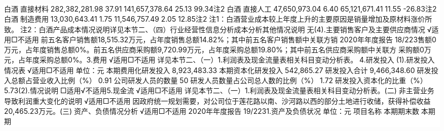 白酒
直接材料
282,382,281.98
37.91
141,657,378.64
25.13
99.34注2
白酒
直接人工
47,650,973.04
6.40
65,121,671.41
11.55
-26.83注2
白酒
制造费用
13,030,643.41
1.75
11,546,757.49
2.05
12.85注2
注1：白酒营业成本较上年度上升的主要原因是销量增加及原材料涨价所致。
注2：白酒产品成本情况说明详见本节二、（四）行业经营性信息分析成本分析其他情况说明
无(4).主要销售客户及主要供应商情况
√适用□不适用
前五名客户销售额18,515.32万元，占年度销售总额14.82%；其中前五名客户销售额中关联方销
2020年年度报告
18/223售额0万元，占年度销售总额0%。前五名供应商采购额9,720.99万元，占年度采购总额19.80%；其中前五名供应商采购额中关联方
采购额0万元，占年度采购总额0%。3.费用
√适用□不适用
详见本节二、（一）1.利润表及现金流量表相关科目变动分析表。
4.研发投入
(1).研发投入情况表
√适用□不适用
单位：元
本期费用化研发投入
8,923,483.33
本期资本化研发投入
542,865.27
研发投入合计
9,466,348.60
研发投入总额占营业收入比例（%）
0.91
公司研发人员的数量
50
研发人员数量占公司总人数的比例（%）
1.72
研发投入资本化的比重（%）
5.73(2).情况说明
□适用√不适用5.现金流
√适用□不适用
详见本节二、（一）1.利润表及现金流量表相关科目变动分析表。(二)
非主营业务导致利润重大变化的说明
√适用□不适用
因政府统一规划需要，对公司位于莲花路以南、沙河路以西的部分土地进行收储，获得补偿收益
20,465.23万元。(三)
资产、负债情况分析
√适用□不适用
2020年年度报告
19/2231.资产及负债状况
单位：元
项目名称
本期期末数
本期期